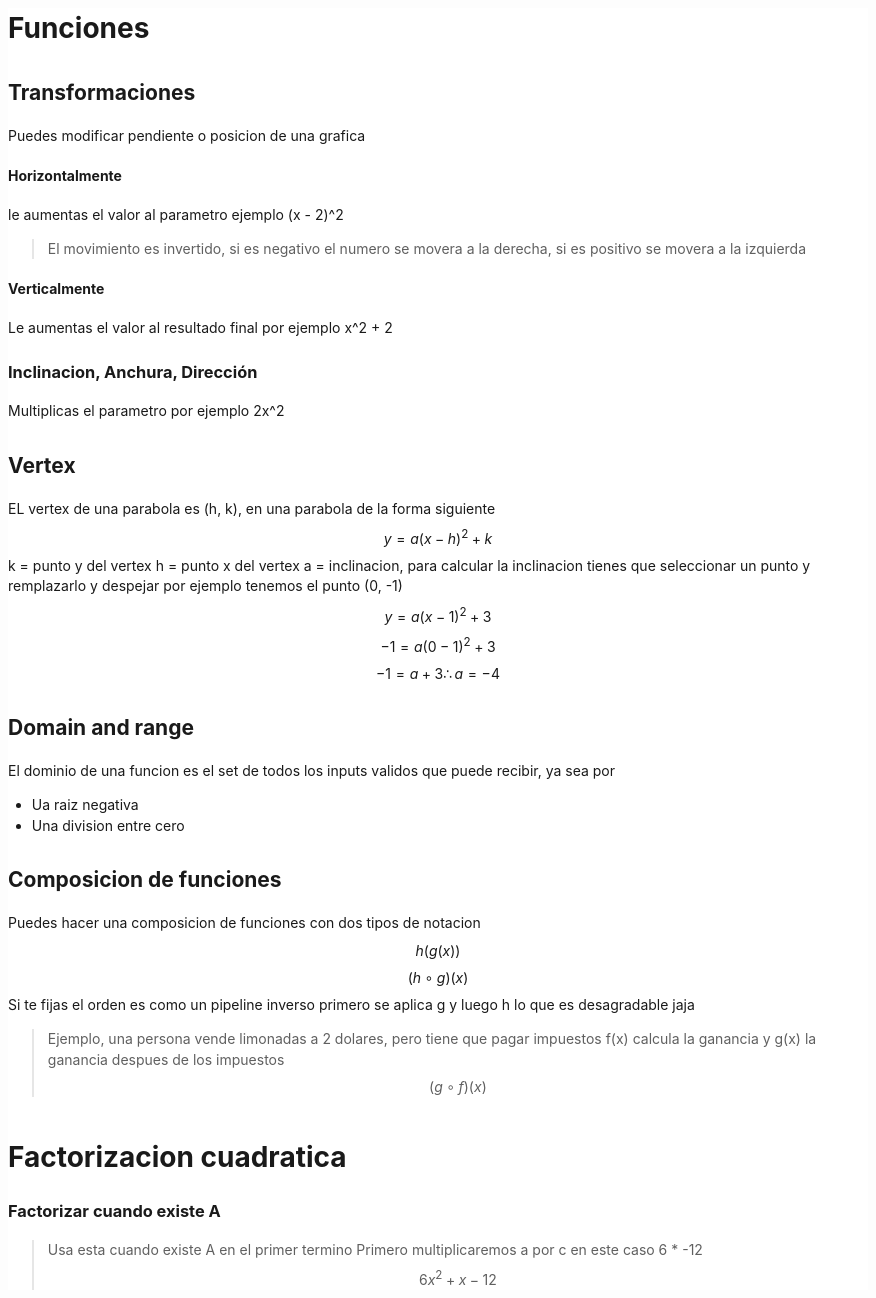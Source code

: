 # Funciones

## Transformaciones
Puedes modificar pendiente o posicion de una grafica
#### Horizontalmente
le aumentas el valor al parametro ejemplo (x - 2)^2
> El movimiento es invertido, si es negativo el numero se movera a la derecha, si es positivo se movera a la izquierda
#### Verticalmente
Le aumentas el valor al resultado final por ejemplo x^2 + 2
### Inclinacion, Anchura, Dirección
Multiplicas el parametro por ejemplo 2x^2

## Vertex
EL vertex de una parabola es (h, k), en una parabola de la forma siguiente
$$ y = a(x -h)^2 + k $$
k = punto y del vertex
h = punto x del vertex
a = inclinacion, para calcular la inclinacion tienes que seleccionar un punto y remplazarlo y despejar por ejemplo tenemos el punto (0, -1)
$$ y = a(x-1)^2+3$$
$$ -1 = a(0-1)^2 + 3 $$
$$-1= a + 3 \therefore a = -4$$


## Domain and range
El dominio de una funcion es el set de todos los inputs validos que puede recibir, ya sea por
- Ua raiz negativa
- Una division entre cero

## Composicion de funciones
Puedes hacer una composicion de funciones con dos tipos de notacion
$$ h(g(x)) $$
$$ (h\circ g)(x) $$
Si te fijas el orden es como un pipeline inverso primero se aplica g y luego h lo que es desagradable jaja
> Ejemplo, una persona vende limonadas a 2 dolares, pero tiene que pagar impuestos
> f(x) calcula la ganancia y g(x) la ganancia despues de los impuestos
> $$ (g \circ f)(x) $$



# Factorizacion cuadratica

### Factorizar cuando existe A
> Usa esta cuando existe A en el primer termino
Primero multiplicaremos a por c en este caso 6 * -12
$$ 6x^2 + x - 12$$
